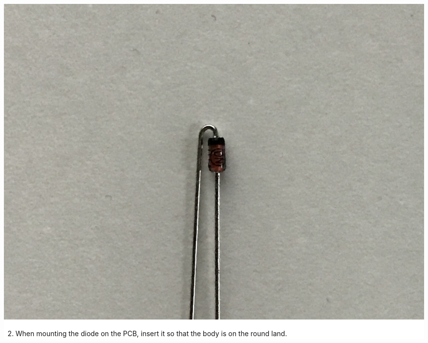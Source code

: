 ![Bend lead](images/IMG_4277.jpg)

2. When mounting the diode on the PCB, insert it so that the body is on the round land.
